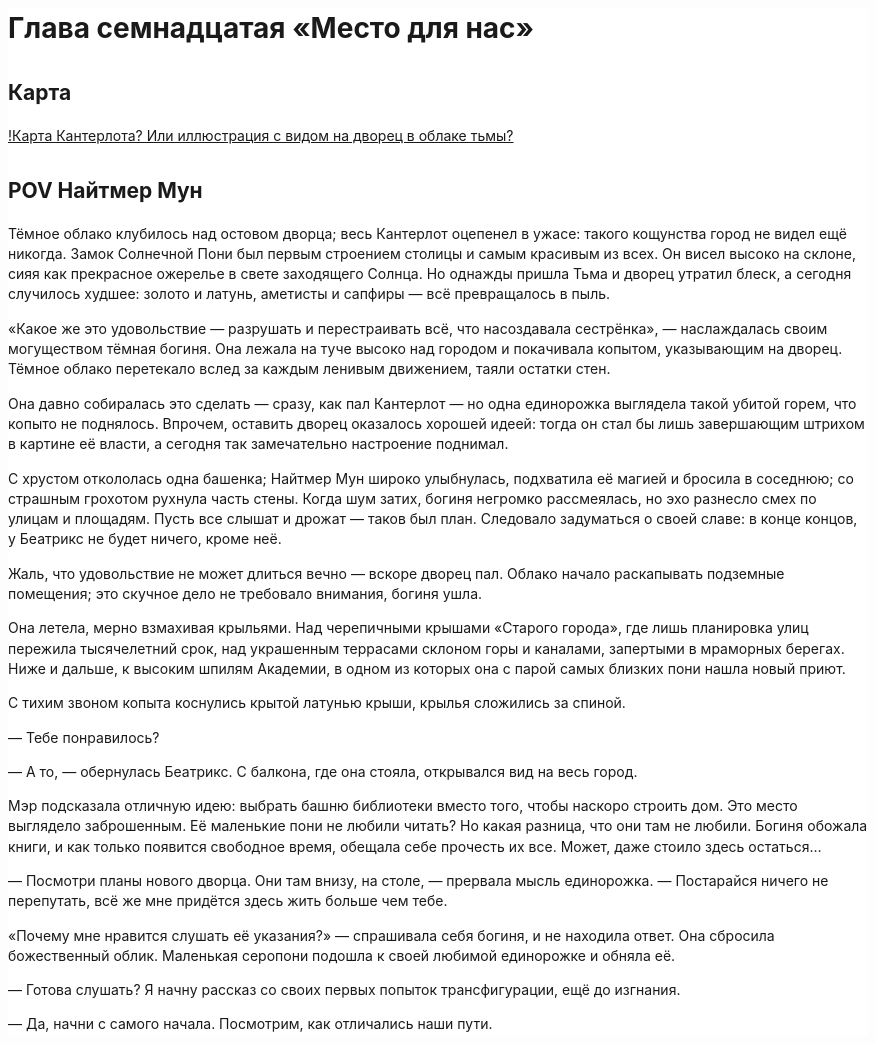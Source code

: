 # Глава семнадцатая «Место для нас»

## Карта

[!Карта Кантерлота? Или иллюстрация с видом на дворец в облаке тьмы?](ссылка-на-карту)

## POV Найтмер Мун

Тёмное облако клубилось над остовом дворца; весь Кантерлот оцепенел в ужасе: такого кощунства город не видел ещё никогда. Замок Солнечной Пони был первым строением столицы и самым красивым из всех. Он висел высоко на склоне, сияя как прекрасное ожерелье в свете заходящего Солнца. Но однажды пришла Тьма и дворец утратил блеск, а сегодня случилось худшее: золото и латунь, аметисты и сапфиры — всё превращалось в пыль.

«Какое же это удовольствие — разрушать и перестраивать всё, что насоздавала сестрёнка», — наслаждалась своим могуществом тёмная богиня. Она лежала на туче высоко над городом и покачивала копытом, указывающим на дворец. Тёмное облако перетекало вслед за каждым ленивым движением, таяли остатки стен.

Она давно собиралась это сделать — сразу, как пал Кантерлот — но одна единорожка выглядела такой убитой горем, что копыто не поднялось. Впрочем, оставить дворец оказалось хорошей идеей: тогда он стал бы лишь завершающим штрихом в картине её власти, а сегодня так замечательно настроение поднимал.

С хрустом откололась одна башенка; Найтмер Мун широко улыбнулась, подхватила её магией и бросила в соседнюю; со страшным грохотом рухнула часть стены. Когда шум затих, богиня негромко рассмеялась, но эхо разнесло смех по улицам и площадям. Пусть все слышат и дрожат — таков был план. Следовало задуматься о своей славе: в конце концов, у Беатрикс не будет ничего, кроме неё.

Жаль, что удовольствие не может длиться вечно — вскоре дворец пал. Облако начало раскапывать подземные помещения; это скучное дело не требовало внимания, богиня ушла.

Она летела, мерно взмахивая крыльями. Над черепичными крышами «Старого города», где лишь планировка улиц пережила тысячелетний срок, над украшенным террасами склоном горы и каналами, запертыми в мраморных берегах. Ниже и дальше, к высоким шпилям Академии, в одном из которых она с парой самых близких пони нашла новый приют.

С тихим звоном копыта коснулись крытой латунью крыши, крылья сложились за спиной.

— Тебе понравилось?

— А то, — обернулась Беатрикс. С балкона, где она стояла, открывался вид на весь город.

Мэр подсказала отличную идею: выбрать башню библиотеки вместо того, чтобы наскоро строить дом. Это место выглядело заброшенным. Её маленькие пони не любили читать? Но какая разница, что они там не любили. Богиня обожала книги, и как только появится свободное время, обещала себе прочесть их все. Может, даже стоило здесь остаться…

— Посмотри планы нового дворца. Они там внизу, на столе, — прервала мысль единорожка. — Постарайся ничего не перепутать, всё же мне придётся здесь жить больше чем тебе.

«Почему мне нравится слушать её указания?» — спрашивала себя богиня, и не находила ответ. Она сбросила божественный облик. Маленькая серопони подошла к своей любимой единорожке и обняла её.

— Готова слушать? Я начну рассказ со своих первых попыток трансфигурации, ещё до изгнания.

— Да, начни с самого начала. Посмотрим, как отличались наши пути.
